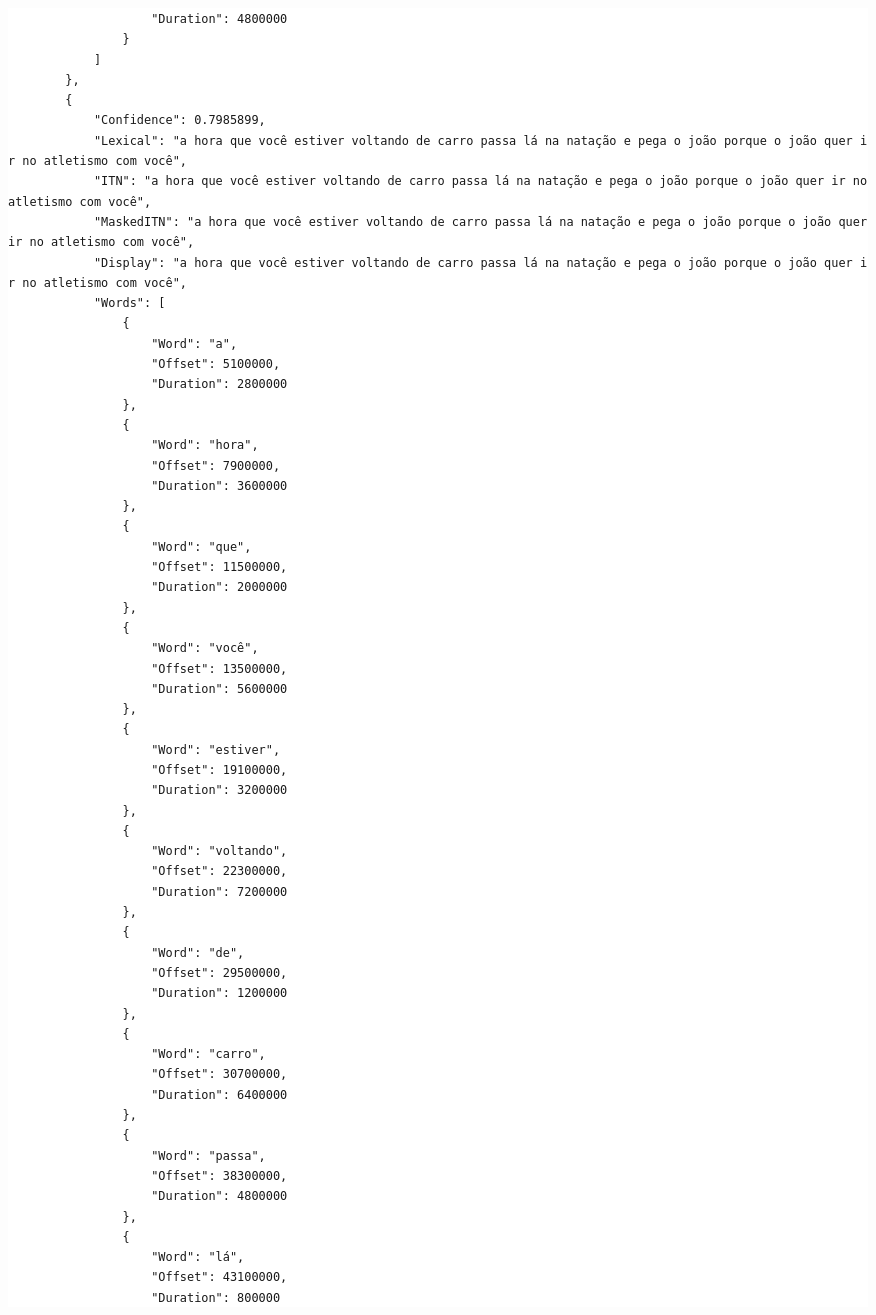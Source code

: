                         "Duration": 4800000
                    }
                ]
            },
            {
                "Confidence": 0.7985899,
                "Lexical": "a hora que você estiver voltando de carro passa lá na natação e pega o joão porque o joão quer ir no atletismo com você",
                "ITN": "a hora que você estiver voltando de carro passa lá na natação e pega o joão porque o joão quer ir no atletismo com você",
                "MaskedITN": "a hora que você estiver voltando de carro passa lá na natação e pega o joão porque o joão quer ir no atletismo com você",
                "Display": "a hora que você estiver voltando de carro passa lá na natação e pega o joão porque o joão quer ir no atletismo com você",
                "Words": [
                    {
                        "Word": "a",
                        "Offset": 5100000,
                        "Duration": 2800000
                    },
                    {
                        "Word": "hora",
                        "Offset": 7900000,
                        "Duration": 3600000
                    },
                    {
                        "Word": "que",
                        "Offset": 11500000,
                        "Duration": 2000000
                    },
                    {
                        "Word": "você",
                        "Offset": 13500000,
                        "Duration": 5600000
                    },
                    {
                        "Word": "estiver",
                        "Offset": 19100000,
                        "Duration": 3200000
                    },
                    {
                        "Word": "voltando",
                        "Offset": 22300000,
                        "Duration": 7200000
                    },
                    {
                        "Word": "de",
                        "Offset": 29500000,
                        "Duration": 1200000
                    },
                    {
                        "Word": "carro",
                        "Offset": 30700000,
                        "Duration": 6400000
                    },
                    {
                        "Word": "passa",
                        "Offset": 38300000,
                        "Duration": 4800000
                    },
                    {
                        "Word": "lá",
                        "Offset": 43100000,
                        "Duration": 800000
